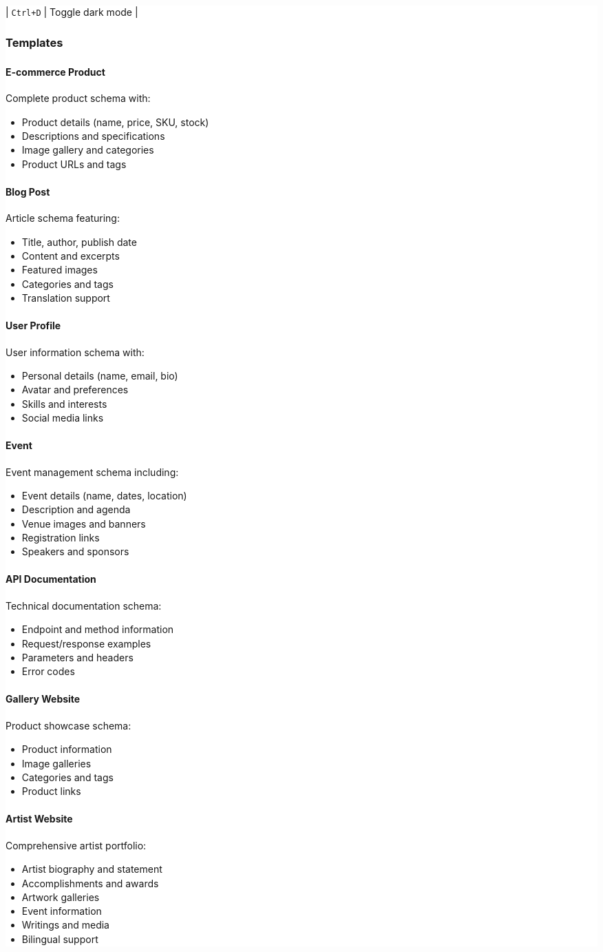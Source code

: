 | `Ctrl+D` | Toggle dark mode |

### Templates

#### E-commerce Product
Complete product schema with:
- Product details (name, price, SKU, stock)
- Descriptions and specifications
- Image gallery and categories
- Product URLs and tags

#### Blog Post
Article schema featuring:
- Title, author, publish date
- Content and excerpts
- Featured images
- Categories and tags
- Translation support

#### User Profile
User information schema with:
- Personal details (name, email, bio)
- Avatar and preferences
- Skills and interests
- Social media links

#### Event
Event management schema including:
- Event details (name, dates, location)
- Description and agenda
- Venue images and banners
- Registration links
- Speakers and sponsors

#### API Documentation
Technical documentation schema:
- Endpoint and method information
- Request/response examples
- Parameters and headers
- Error codes

#### Gallery Website
Product showcase schema:
- Product information
- Image galleries
- Categories and tags
- Product links

#### Artist Website
Comprehensive artist portfolio:
- Artist biography and statement
- Accomplishments and awards
- Artwork galleries
- Event information
- Writings and media
- Bilingual support

